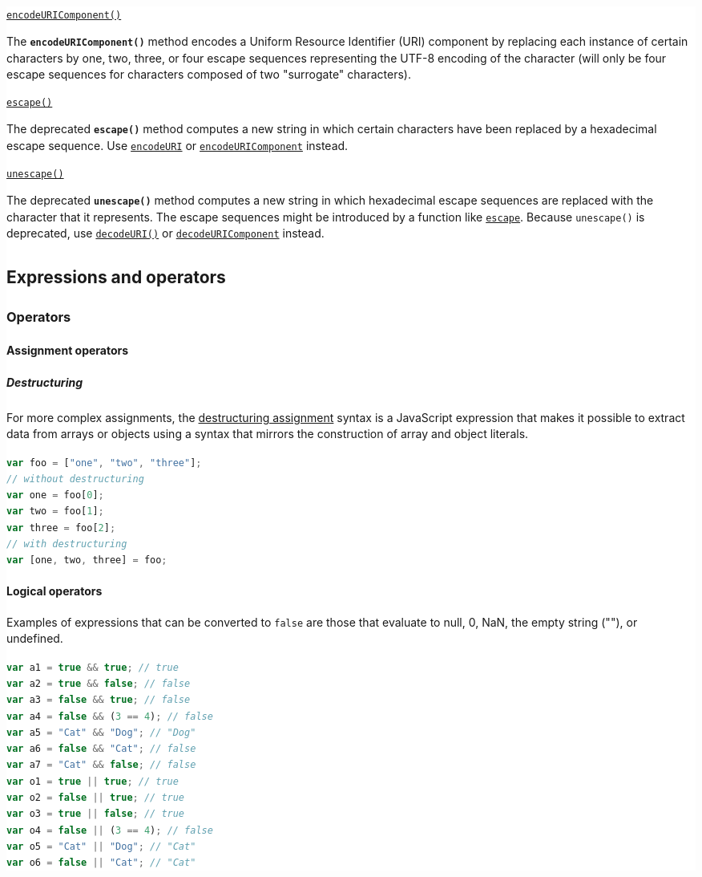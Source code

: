 [`encodeURIComponent()`](https://developer.mozilla.org/en-US/docs/Web/JavaScript/Reference/Global_Objects/encodeURIComponent)

The **`encodeURIComponent()`** method encodes a Uniform Resource Identifier (URI) component by replacing each instance of certain characters by one, two, three, or four escape sequences representing the UTF-8 encoding of the character (will only be four escape sequences for characters composed of two "surrogate" characters).

[`escape()`](https://developer.mozilla.org/en-US/docs/Web/JavaScript/Reference/Global_Objects/escape)

The deprecated **`escape()`** method computes a new string in which certain characters have been replaced by a hexadecimal escape sequence. Use [`encodeURI`](https://developer.mozilla.org/en-US/docs/Web/JavaScript/Reference/Global_Objects/encodeURI) or [`encodeURIComponent`](https://developer.mozilla.org/en-US/docs/Web/JavaScript/Reference/Global_Objects/encodeURIComponent) instead.

[`unescape()`](https://developer.mozilla.org/en-US/docs/Web/JavaScript/Reference/Global_Objects/unescape)

The deprecated **`unescape()`** method computes a new string in which hexadecimal escape sequences are replaced with the character that it represents. The escape sequences might be introduced by a function like [`escape`](https://developer.mozilla.org/en-US/docs/Web/JavaScript/Reference/Global_Objects/escape). Because `unescape()` is deprecated, use [`decodeURI()`](https://developer.mozilla.org/en-US/docs/Web/JavaScript/Reference/Global_Objects/decodeURI) or [`decodeURIComponent`](https://developer.mozilla.org/en-US/docs/Web/JavaScript/Reference/Global_Objects/decodeURIComponent) instead.

## Expressions and operators

### Operators

#### Assignment operators

##### Destructuring

For more complex assignments, the [destructuring assignment](https://developer.mozilla.org/en-US/docs/Web/JavaScript/Reference/Operators/Destructuring_assignment) syntax is a JavaScript expression that makes it possible to extract data from arrays or objects using a syntax that mirrors the construction of array and object literals.

```javascript
var foo = ["one", "two", "three"];
// without destructuring
var one = foo[0];
var two = foo[1];
var three = foo[2];
// with destructuring
var [one, two, three] = foo;
```

#### Logical operators

Examples of expressions that can be converted to `false` are those that evaluate to null, 0, NaN, the empty string (""), or undefined.

```javascript
var a1 = true && true; // true
var a2 = true && false; // false
var a3 = false && true; // false
var a4 = false && (3 == 4); // false
var a5 = "Cat" && "Dog"; // "Dog"
var a6 = false && "Cat"; // false
var a7 = "Cat" && false; // false
var o1 = true || true; // true
var o2 = false || true; // true
var o3 = true || false; // true
var o4 = false || (3 == 4); // false
var o5 = "Cat" || "Dog"; // "Cat"
var o6 = false || "Cat"; // "Cat"
```